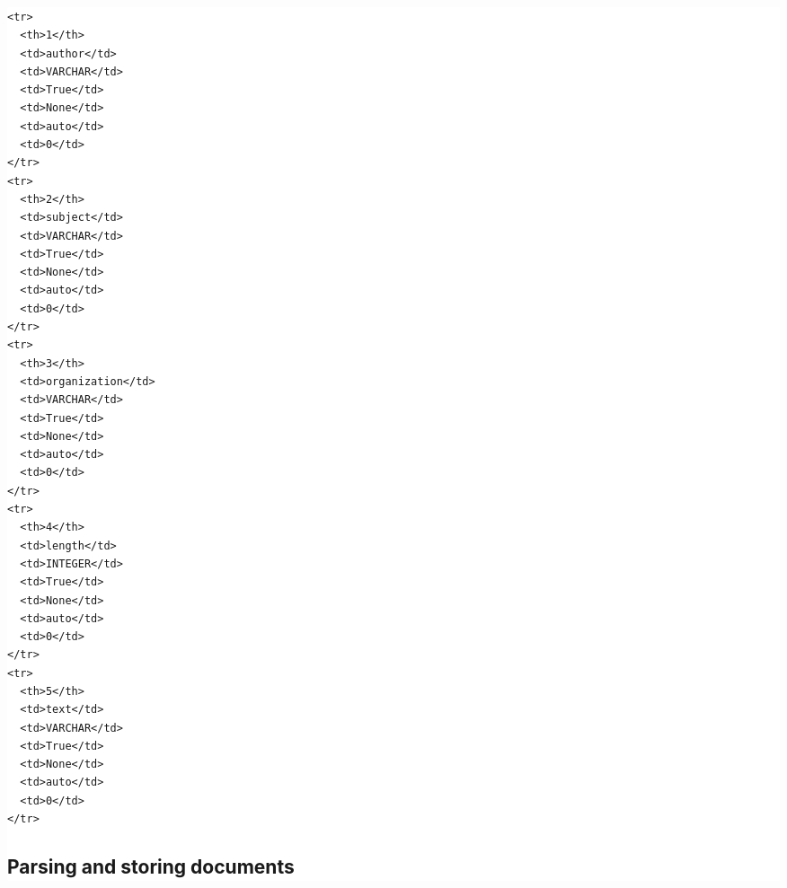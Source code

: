     <tr>
      <th>1</th>
      <td>author</td>
      <td>VARCHAR</td>
      <td>True</td>
      <td>None</td>
      <td>auto</td>
      <td>0</td>
    </tr>
    <tr>
      <th>2</th>
      <td>subject</td>
      <td>VARCHAR</td>
      <td>True</td>
      <td>None</td>
      <td>auto</td>
      <td>0</td>
    </tr>
    <tr>
      <th>3</th>
      <td>organization</td>
      <td>VARCHAR</td>
      <td>True</td>
      <td>None</td>
      <td>auto</td>
      <td>0</td>
    </tr>
    <tr>
      <th>4</th>
      <td>length</td>
      <td>INTEGER</td>
      <td>True</td>
      <td>None</td>
      <td>auto</td>
      <td>0</td>
    </tr>
    <tr>
      <th>5</th>
      <td>text</td>
      <td>VARCHAR</td>
      <td>True</td>
      <td>None</td>
      <td>auto</td>
      <td>0</td>
    </tr>
  </tbody>
</table>
</div>



## Parsing and storing documents
